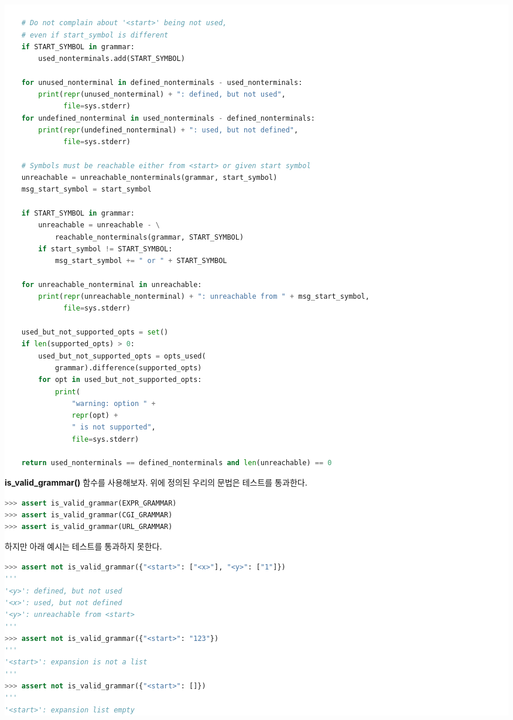 ```python

    # Do not complain about '<start>' being not used,
    # even if start_symbol is different
    if START_SYMBOL in grammar:
        used_nonterminals.add(START_SYMBOL)

    for unused_nonterminal in defined_nonterminals - used_nonterminals:
        print(repr(unused_nonterminal) + ": defined, but not used",
              file=sys.stderr)
    for undefined_nonterminal in used_nonterminals - defined_nonterminals:
        print(repr(undefined_nonterminal) + ": used, but not defined",
              file=sys.stderr)

    # Symbols must be reachable either from <start> or given start symbol
    unreachable = unreachable_nonterminals(grammar, start_symbol)
    msg_start_symbol = start_symbol

    if START_SYMBOL in grammar:
        unreachable = unreachable - \
            reachable_nonterminals(grammar, START_SYMBOL)
        if start_symbol != START_SYMBOL:
            msg_start_symbol += " or " + START_SYMBOL

    for unreachable_nonterminal in unreachable:
        print(repr(unreachable_nonterminal) + ": unreachable from " + msg_start_symbol,
              file=sys.stderr)

    used_but_not_supported_opts = set()
    if len(supported_opts) > 0:
        used_but_not_supported_opts = opts_used(
            grammar).difference(supported_opts)
        for opt in used_but_not_supported_opts:
            print(
                "warning: option " +
                repr(opt) +
                " is not supported",
                file=sys.stderr)

    return used_nonterminals == defined_nonterminals and len(unreachable) == 0
```

**is_valid_grammar()** 함수를 사용해보자. 위에 정의된 우리의 문법은 테스트를 통과한다.

```python
>>> assert is_valid_grammar(EXPR_GRAMMAR)
>>> assert is_valid_grammar(CGI_GRAMMAR)
>>> assert is_valid_grammar(URL_GRAMMAR)
```

하지만 아래 예시는 테스트를 통과하지 못한다.

```python
>>> assert not is_valid_grammar({"<start>": ["<x>"], "<y>": ["1"]})
'''
'<y>': defined, but not used
'<x>': used, but not defined
'<y>': unreachable from <start>
'''
>>> assert not is_valid_grammar({"<start>": "123"})
'''
'<start>': expansion is not a list
'''
>>> assert not is_valid_grammar({"<start>": []})
'''
'<start>': expansion list empty
```